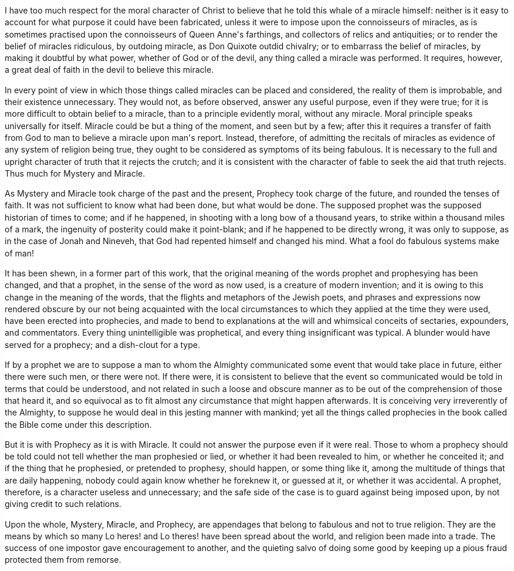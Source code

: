 I have too much respect for the moral character of Christ to believe that he told this whale of a miracle himself: neither is it easy to account for what purpose it could have been fabricated, unless it were to impose upon the connoisseurs of miracles, as is sometimes practised upon the connoisseurs of Queen Anne's farthings, and collectors of relics and antiquities; or to render the belief of miracles ridiculous, by outdoing miracle, as Don Quixote outdid chivalry; or to embarrass the belief of miracles, by making it doubtful by what power, whether of God or of the devil, any thing called a miracle was performed. It requires, however, a great deal of faith in the devil to believe this miracle.

In every point of view in which those things called miracles can be placed and considered, the reality of them is improbable, and their existence unnecessary. They would not, as before observed, answer any useful purpose, even if they were true; for it is more difficult to obtain belief to a miracle, than to a principle evidently moral, without any miracle. Moral principle speaks universally for itself. Miracle could be but a thing of the moment, and seen but by a few; after this it requires a transfer of faith from God to man to believe a miracle upon man's report. Instead, therefore, of admitting the recitals of miracles as evidence of any system of religion being true, they ought to be considered as symptoms of its being fabulous. It is necessary to the full and upright character of truth that it rejects the crutch; and it is consistent with the character of fable to seek the aid that truth rejects. Thus much for Mystery and Miracle.

As Mystery and Miracle took charge of the past and the present, Prophecy took charge of the future, and rounded the tenses of faith. It was not sufficient to know what had been done, but what would be done. The supposed prophet was the supposed historian of times to come; and if he happened, in shooting with a long bow of a thousand years, to strike within a thousand miles of a mark, the ingenuity of posterity could make it point-blank; and if he happened to be directly wrong, it was only to suppose, as in the case of Jonah and Nineveh, that God had repented himself and changed his mind. What a fool do fabulous systems make of man!

It has been shewn, in a former part of this work, that the original meaning of the words prophet and prophesying has been changed, and that a prophet, in the sense of the word as now used, is a creature of modern invention; and it is owing to this change in the meaning of the words, that the flights and metaphors of the Jewish poets, and phrases and expressions now rendered obscure by our not being acquainted with the local circumstances to which they applied at the time they were used, have been erected into prophecies, and made to bend to explanations at the will and whimsical conceits of sectaries, expounders, and commentators. Every thing unintelligible was prophetical, and every thing insignificant was typical. A blunder would have served for a prophecy; and a dish-clout for a type.

If by a prophet we are to suppose a man to whom the Almighty communicated some event that would take place in future, either there were such men, or there were not. If there were, it is consistent to believe that the event so communicated would be told in terms that could be understood, and not related in such a loose and obscure manner as to be out of the comprehension of those that heard it, and so equivocal as to fit almost any circumstance that might happen afterwards. It is conceiving very irreverently of the Almighty, to suppose he would deal in this jesting manner with mankind; yet all the things called prophecies in the book called the Bible come under this description.

But it is with Prophecy as it is with Miracle. It could not answer the purpose even if it were real. Those to whom a prophecy should be told could not tell whether the man prophesied or lied, or whether it had been revealed to him, or whether he conceited it; and if the thing that he prophesied, or pretended to prophesy, should happen, or some thing like it, among the multitude of things that are daily happening, nobody could again know whether he foreknew it, or guessed at it, or whether it was accidental. A prophet, therefore, is a character useless and unnecessary; and the safe side of the case is to guard against being imposed upon, by not giving credit to such relations.

Upon the whole, Mystery, Miracle, and Prophecy, are appendages that belong to fabulous and not to true religion. They are the means by which so many Lo heres! and Lo theres! have been spread about the world, and religion been made into a trade. The success of one impostor gave encouragement to another, and the quieting salvo of doing some good by keeping up a pious fraud protected them from remorse.
